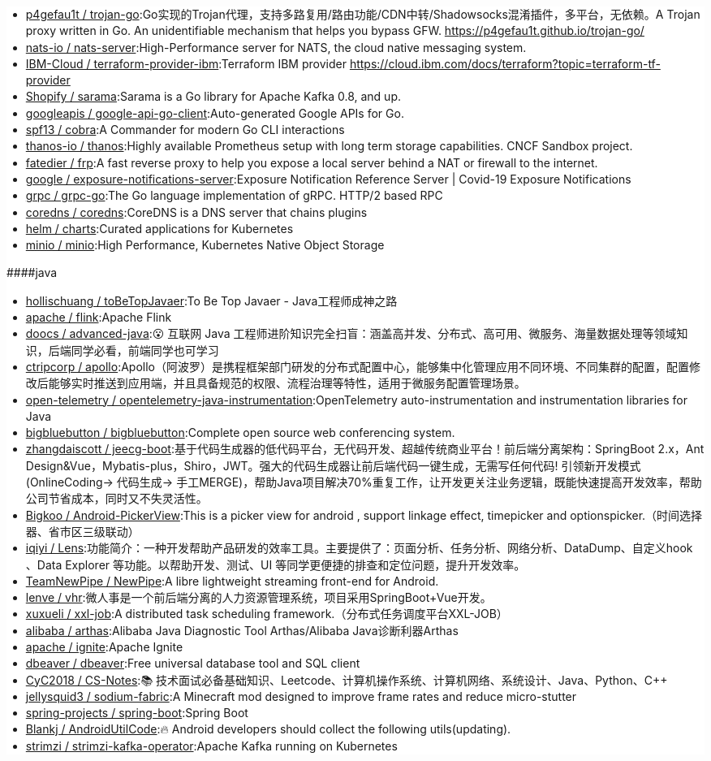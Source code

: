 * [p4gefau1t / trojan-go](https://github.com/p4gefau1t/trojan-go):Go实现的Trojan代理，支持多路复用/路由功能/CDN中转/Shadowsocks混淆插件，多平台，无依赖。A Trojan proxy written in Go. An unidentifiable mechanism that helps you bypass GFW. https://p4gefau1t.github.io/trojan-go/
* [nats-io / nats-server](https://github.com/nats-io/nats-server):High-Performance server for NATS, the cloud native messaging system.
* [IBM-Cloud / terraform-provider-ibm](https://github.com/IBM-Cloud/terraform-provider-ibm):Terraform IBM provider https://cloud.ibm.com/docs/terraform?topic=terraform-tf-provider
* [Shopify / sarama](https://github.com/Shopify/sarama):Sarama is a Go library for Apache Kafka 0.8, and up.
* [googleapis / google-api-go-client](https://github.com/googleapis/google-api-go-client):Auto-generated Google APIs for Go.
* [spf13 / cobra](https://github.com/spf13/cobra):A Commander for modern Go CLI interactions
* [thanos-io / thanos](https://github.com/thanos-io/thanos):Highly available Prometheus setup with long term storage capabilities. CNCF Sandbox project.
* [fatedier / frp](https://github.com/fatedier/frp):A fast reverse proxy to help you expose a local server behind a NAT or firewall to the internet.
* [google / exposure-notifications-server](https://github.com/google/exposure-notifications-server):Exposure Notification Reference Server | Covid-19 Exposure Notifications
* [grpc / grpc-go](https://github.com/grpc/grpc-go):The Go language implementation of gRPC. HTTP/2 based RPC
* [coredns / coredns](https://github.com/coredns/coredns):CoreDNS is a DNS server that chains plugins
* [helm / charts](https://github.com/helm/charts):Curated applications for Kubernetes
* [minio / minio](https://github.com/minio/minio):High Performance, Kubernetes Native Object Storage

####java
* [hollischuang / toBeTopJavaer](https://github.com/hollischuang/toBeTopJavaer):To Be Top Javaer - Java工程师成神之路
* [apache / flink](https://github.com/apache/flink):Apache Flink
* [doocs / advanced-java](https://github.com/doocs/advanced-java):😮 互联网 Java 工程师进阶知识完全扫盲：涵盖高并发、分布式、高可用、微服务、海量数据处理等领域知识，后端同学必看，前端同学也可学习
* [ctripcorp / apollo](https://github.com/ctripcorp/apollo):Apollo（阿波罗）是携程框架部门研发的分布式配置中心，能够集中化管理应用不同环境、不同集群的配置，配置修改后能够实时推送到应用端，并且具备规范的权限、流程治理等特性，适用于微服务配置管理场景。
* [open-telemetry / opentelemetry-java-instrumentation](https://github.com/open-telemetry/opentelemetry-java-instrumentation):OpenTelemetry auto-instrumentation and instrumentation libraries for Java
* [bigbluebutton / bigbluebutton](https://github.com/bigbluebutton/bigbluebutton):Complete open source web conferencing system.
* [zhangdaiscott / jeecg-boot](https://github.com/zhangdaiscott/jeecg-boot):基于代码生成器的低代码平台，无代码开发、超越传统商业平台！前后端分离架构：SpringBoot 2.x，Ant Design&Vue，Mybatis-plus，Shiro，JWT。强大的代码生成器让前后端代码一键生成，无需写任何代码! 引领新开发模式(OnlineCoding-> 代码生成-> 手工MERGE)，帮助Java项目解决70%重复工作，让开发更关注业务逻辑，既能快速提高开发效率，帮助公司节省成本，同时又不失灵活性。
* [Bigkoo / Android-PickerView](https://github.com/Bigkoo/Android-PickerView):This is a picker view for android , support linkage effect, timepicker and optionspicker.（时间选择器、省市区三级联动）
* [iqiyi / Lens](https://github.com/iqiyi/Lens):功能简介：一种开发帮助产品研发的效率工具。主要提供了：页面分析、任务分析、网络分析、DataDump、自定义hook 、Data Explorer 等功能。以帮助开发、测试、UI 等同学更便捷的排查和定位问题，提升开发效率。
* [TeamNewPipe / NewPipe](https://github.com/TeamNewPipe/NewPipe):A libre lightweight streaming front-end for Android.
* [lenve / vhr](https://github.com/lenve/vhr):微人事是一个前后端分离的人力资源管理系统，项目采用SpringBoot+Vue开发。
* [xuxueli / xxl-job](https://github.com/xuxueli/xxl-job):A distributed task scheduling framework.（分布式任务调度平台XXL-JOB）
* [alibaba / arthas](https://github.com/alibaba/arthas):Alibaba Java Diagnostic Tool Arthas/Alibaba Java诊断利器Arthas
* [apache / ignite](https://github.com/apache/ignite):Apache Ignite
* [dbeaver / dbeaver](https://github.com/dbeaver/dbeaver):Free universal database tool and SQL client
* [CyC2018 / CS-Notes](https://github.com/CyC2018/CS-Notes):📚 技术面试必备基础知识、Leetcode、计算机操作系统、计算机网络、系统设计、Java、Python、C++
* [jellysquid3 / sodium-fabric](https://github.com/jellysquid3/sodium-fabric):A Minecraft mod designed to improve frame rates and reduce micro-stutter
* [spring-projects / spring-boot](https://github.com/spring-projects/spring-boot):Spring Boot
* [Blankj / AndroidUtilCode](https://github.com/Blankj/AndroidUtilCode):🔥 Android developers should collect the following utils(updating).
* [strimzi / strimzi-kafka-operator](https://github.com/strimzi/strimzi-kafka-operator):Apache Kafka running on Kubernetes